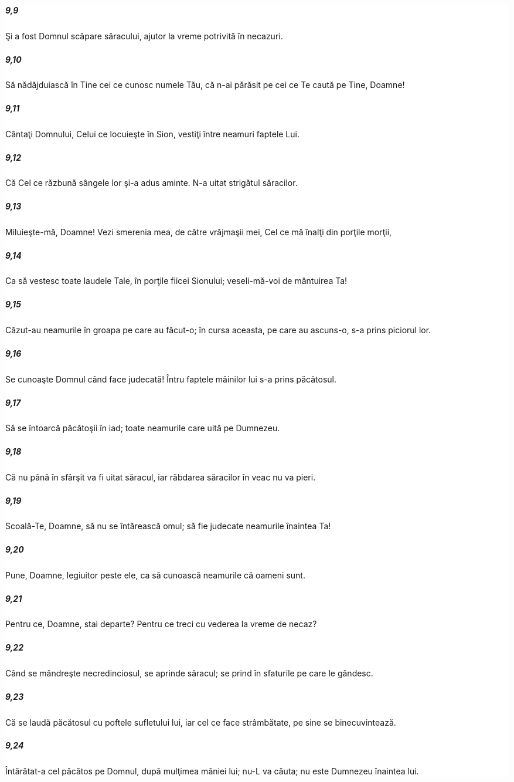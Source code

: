 ##### 9,9
Şi a fost Domnul scăpare săracului, ajutor la vreme potrivită în necazuri.

##### 9,10
Să nădăjduiască în Tine cei ce cunosc numele Tău, că n-ai părăsit pe cei ce Te caută pe Tine, Doamne!

##### 9,11
Cântaţi Domnului, Celui ce locuieşte în Sion, vestiţi între neamuri faptele Lui.

##### 9,12
Că Cel ce răzbună sângele lor şi-a adus aminte. N-a uitat strigătul săracilor.

##### 9,13
Miluieşte-mă, Doamne! Vezi smerenia mea, de către vrăjmaşii mei, Cel ce mă înalţi din porţile morţii,

##### 9,14
Ca să vestesc toate laudele Tale, în porţile fiicei Sionului; veseli-mă-voi de mântuirea Ta!

##### 9,15
Căzut-au neamurile în groapa pe care au făcut-o; în cursa aceasta, pe care au ascuns-o, s-a prins piciorul lor.

##### 9,16
Se cunoaşte Domnul când face judecată! Întru faptele mâinilor lui s-a prins păcătosul.

##### 9,17
Să se întoarcă păcătoşii în iad; toate neamurile care uită pe Dumnezeu.

##### 9,18
Că nu până în sfârşit va fi uitat săracul, iar răbdarea săracilor în veac nu va pieri.

##### 9,19
Scoală-Te, Doamne, să nu se întărească omul; să fie judecate neamurile înaintea Ta!

##### 9,20
Pune, Doamne, legiuitor peste ele, ca să cunoască neamurile că oameni sunt.

##### 9,21
Pentru ce, Doamne, stai departe? Pentru ce treci cu vederea la vreme de necaz?

##### 9,22
Când se mândreşte necredinciosul, se aprinde săracul; se prind în sfaturile pe care le gândesc.

##### 9,23
Că se laudă păcătosul cu poftele sufletului lui, iar cel ce face strâmbătate, pe sine se binecuvintează.

##### 9,24
Întărâtat-a cel păcătos pe Domnul, după mulţimea mâniei lui; nu-L va căuta; nu este Dumnezeu înaintea lui.
